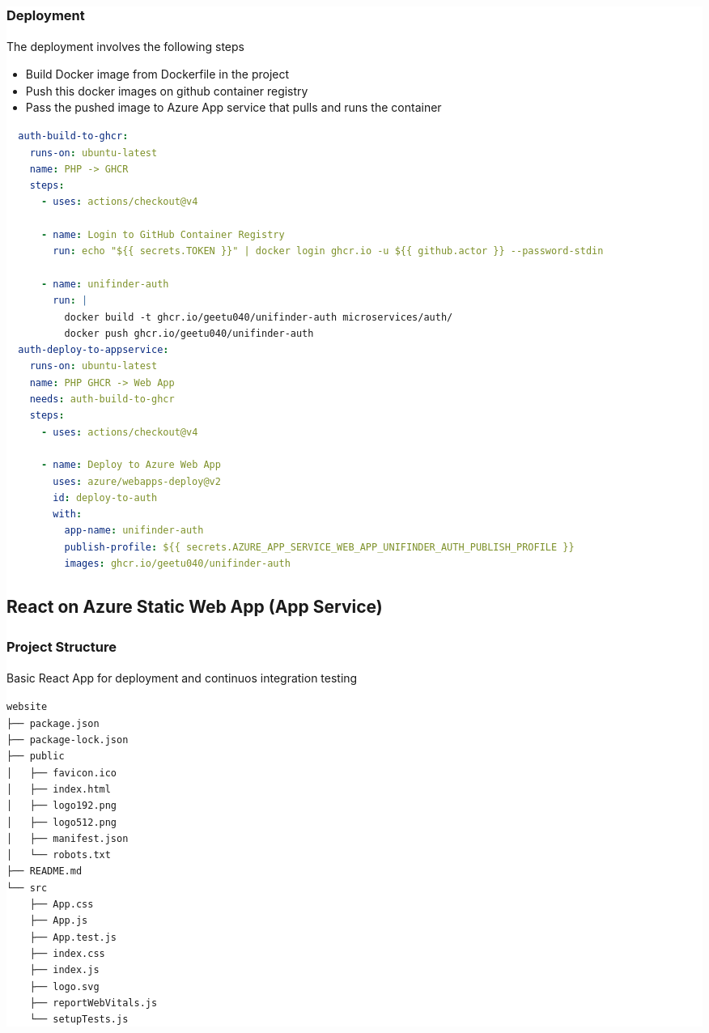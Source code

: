 ### Deployment

The deployment involves the following steps
- Build Docker image from Dockerfile in the project
- Push this docker images on github container registry
- Pass the pushed image to Azure App service that pulls and runs the container

```yaml
  auth-build-to-ghcr:
    runs-on: ubuntu-latest
    name: PHP -> GHCR
    steps:
      - uses: actions/checkout@v4

      - name: Login to GitHub Container Registry
        run: echo "${{ secrets.TOKEN }}" | docker login ghcr.io -u ${{ github.actor }} --password-stdin

      - name: unifinder-auth
        run: |
          docker build -t ghcr.io/geetu040/unifinder-auth microservices/auth/
          docker push ghcr.io/geetu040/unifinder-auth
  auth-deploy-to-appservice:
    runs-on: ubuntu-latest
    name: PHP GHCR -> Web App
    needs: auth-build-to-ghcr
    steps:
      - uses: actions/checkout@v4

      - name: Deploy to Azure Web App
        uses: azure/webapps-deploy@v2
        id: deploy-to-auth
        with:
          app-name: unifinder-auth
          publish-profile: ${{ secrets.AZURE_APP_SERVICE_WEB_APP_UNIFINDER_AUTH_PUBLISH_PROFILE }}
          images: ghcr.io/geetu040/unifinder-auth
```

## React on Azure Static Web App (App Service)

### Project Structure
Basic React App for deployment and continuos integration testing
```
website
├── package.json
├── package-lock.json
├── public
│   ├── favicon.ico
│   ├── index.html
│   ├── logo192.png
│   ├── logo512.png
│   ├── manifest.json
│   └── robots.txt
├── README.md
└── src
    ├── App.css
    ├── App.js
    ├── App.test.js
    ├── index.css
    ├── index.js
    ├── logo.svg
    ├── reportWebVitals.js
    └── setupTests.js
```